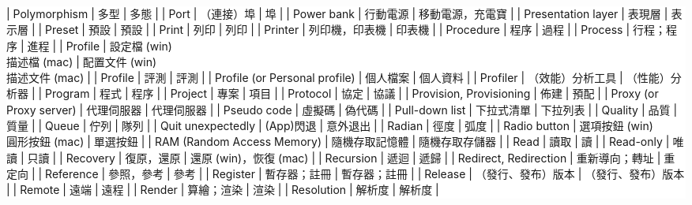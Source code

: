 | Polymorphism | 多型 | 多態 |
| Port | （連接）埠 | 埠 |
| Power bank | 行動電源 | 移動電源，充電寶 |
| Presentation layer | 表現層 | 表示層 |
| Preset | 預設 | 預設 |
| Print | 列印 | 列印 |
| Printer | 列印機，印表機 | 印表機 |
| Procedure | 程序 | 過程 |
| Process | 行程；程序 | 進程 |
| Profile | 設定檔 (win)  <br>描述檔 (mac) | 配置文件 (win)  <br>描述文件 (mac) |
| Profile | 評測 | 評測 |
| Profile (or Personal profile) | 個人檔案 | 個人資料 |
| Profiler | （效能）分析工具 | （性能）分析器 |
| Program | 程式 | 程序 |
| Project | 專案 | 項目 |
| Protocol | 協定 | 協議 |
| Provision, Provisioning | 佈建 | 預配 |
| Proxy (or Proxy server) | 代理伺服器 | 代理伺服器 |
| Pseudo code | 虛擬碼 | 偽代碼 |
| Pull-down list | 下拉式清單 | 下拉列表 |
| Quality | 品質 | 質量 |
| Queue | 佇列 | 隊列 |
| Quit unexpectedly | (App)閃退 | 意外退出 |
| Radian | 徑度 | 弧度 |
| Radio button | 選項按鈕 (win)  <br>圓形按鈕 (mac) | 單選按鈕 |
| RAM (Random Access Memory) | 隨機存取記憶體 | 隨機存取存儲器 |
| Read | 讀取 | 讀 |
| Read-only | 唯讀 | 只讀 |
| Recovery | 復原，還原 | 還原 (win)，恢復 (mac) |
| Recursion | 遞迴 | 遞歸 |
| Redirect, Redirection | 重新導向；轉址 | 重定向 |
| Reference | 參照，參考 | 參考 |
| Register | 暫存器；註冊 | 暫存器；註冊 |
| Release | （發行、發布）版本 | （發行、發布）版本 |
| Remote | 遠端 | 遠程 |
| Render | 算繪；渲染 | 渲染 |
| Resolution | 解析度 | 解析度 |